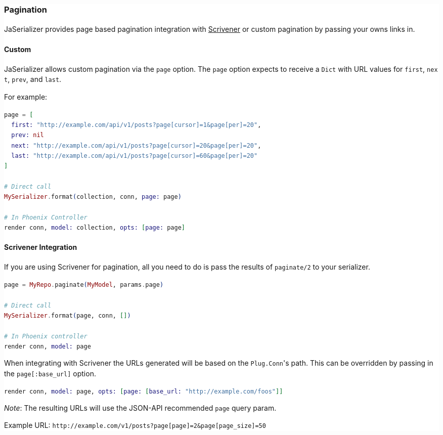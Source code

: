 ### Pagination

JaSerializer provides page based pagination integration with
[Scrivener](https://github.com/drewolson/scrivener) or custom pagination
by passing your owns links in.

#### Custom

JaSerializer allows custom pagination via the `page` option. The `page` option
expects to receive a `Dict` with URL values for `first`, `next`, `prev`,
and `last`.

For example:

```elixir
page = [
  first: "http://example.com/api/v1/posts?page[cursor]=1&page[per]=20",
  prev: nil
  next: "http://example.com/api/v1/posts?page[cursor]=20&page[per]=20",
  last: "http://example.com/api/v1/posts?page[cursor]=60&page[per]=20"
]

# Direct call
MySerializer.format(collection, conn, page: page)

# In Phoenix Controller
render conn, model: collection, opts: [page: page]
```

#### Scrivener Integration

If you are using Scrivener for pagination, all you need to do is pass the
results of `paginate/2` to your serializer.

```elixir
page = MyRepo.paginate(MyModel, params.page)

# Direct call
MySerializer.format(page, conn, [])

# In Phoenix controller
render conn, model: page
```

When integrating with Scrivener the URLs generated will be based on the
`Plug.Conn`'s path. This can be overridden by passing in the `page[:base_url]`
option.

```elixir
render conn, model: page, opts: [page: [base_url: "http://example.com/foos"]]
```

*Note*: The resulting URLs will use the JSON-API recommended `page` query
param.

Example URL:
`http://example.com/v1/posts?page[page]=2&page[page_size]=50`
